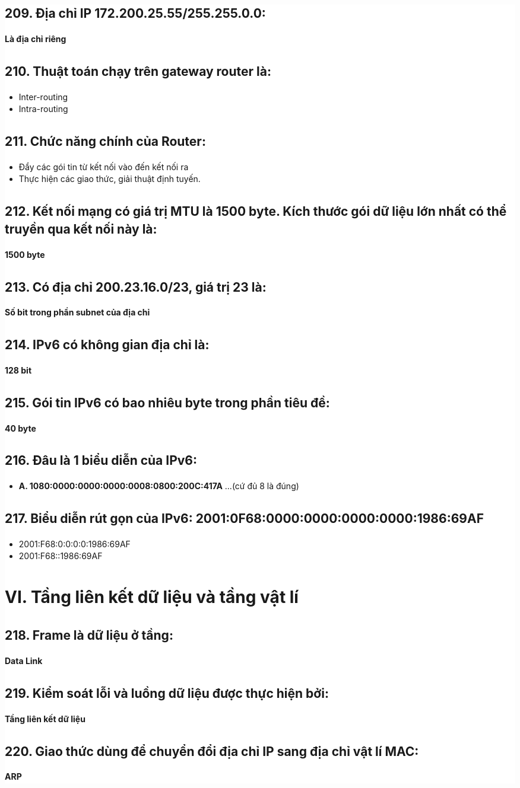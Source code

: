 ## 209. Địa chỉ IP 172.200.25.55/255.255.0.0:
**Là địa chỉ riêng**

## 210. Thuật toán chạy trên gateway router là:
- Inter-routing
- Intra-routing

## 211. Chức năng chính của Router:
- Đẩy các gói tin từ kết nối vào đến kết nối ra
- Thực hiện các giao thức, giải thuật định tuyến.

## 212. Kết nối mạng có giá trị MTU là 1500 byte. Kích thước gói dữ liệu lớn nhất có thể truyền qua kết nối này là:
**1500 byte**

## 213. Có địa chỉ 200.23.16.0/23, giá trị 23 là:
**Số bit trong phần subnet của địa chỉ**

## 214. IPv6 có không gian địa chỉ là:
**128 bit**

## 215. Gói tin IPv6 có bao nhiêu byte trong phần tiêu đề:
**40 byte**

## 216. Đâu là 1 biểu diễn của IPv6:
- **A. 1080:0000:0000:0000:0008:0800:200C:417A**
...(cứ đủ 8 là đúng)

## 217. Biểu diễn rút gọn của IPv6: 2001:0F68:0000:0000:0000:0000:1986:69AF
- 2001:F68:0:0:0:0:1986:69AF
- 2001:F68::1986:69AF


# VI. Tầng liên kết dữ liệu và tầng vật lí
## 218. Frame là dữ liệu ở tầng:
**Data Link**

## 219. Kiểm soát lỗi và luồng dữ liệu được thực hiện bởi:
**Tầng liên kết dữ liệu**
## 220. Giao thức dùng để chuyển đổi địa chỉ IP sang địa chỉ vật lí MAC: 
**ARP**

